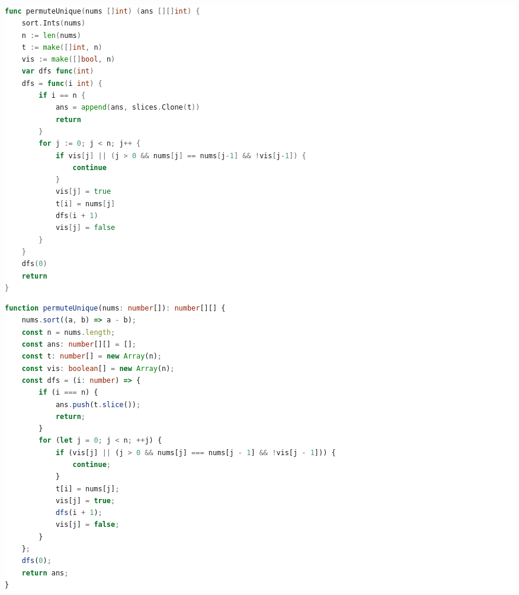 ```go
func permuteUnique(nums []int) (ans [][]int) {
	sort.Ints(nums)
	n := len(nums)
	t := make([]int, n)
	vis := make([]bool, n)
	var dfs func(int)
	dfs = func(i int) {
		if i == n {
			ans = append(ans, slices.Clone(t))
			return
		}
		for j := 0; j < n; j++ {
			if vis[j] || (j > 0 && nums[j] == nums[j-1] && !vis[j-1]) {
				continue
			}
			vis[j] = true
			t[i] = nums[j]
			dfs(i + 1)
			vis[j] = false
		}
	}
	dfs(0)
	return
}
```

```ts
function permuteUnique(nums: number[]): number[][] {
    nums.sort((a, b) => a - b);
    const n = nums.length;
    const ans: number[][] = [];
    const t: number[] = new Array(n);
    const vis: boolean[] = new Array(n);
    const dfs = (i: number) => {
        if (i === n) {
            ans.push(t.slice());
            return;
        }
        for (let j = 0; j < n; ++j) {
            if (vis[j] || (j > 0 && nums[j] === nums[j - 1] && !vis[j - 1])) {
                continue;
            }
            t[i] = nums[j];
            vis[j] = true;
            dfs(i + 1);
            vis[j] = false;
        }
    };
    dfs(0);
    return ans;
}
```
